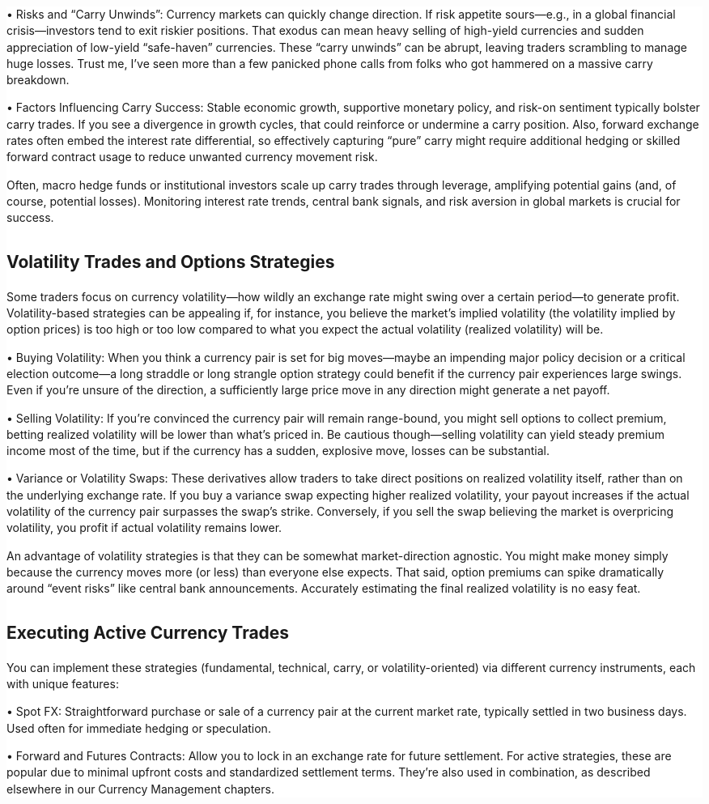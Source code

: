 • Risks and “Carry Unwinds”: Currency markets can quickly change direction. If risk appetite sours—e.g., in a global financial crisis—investors tend to exit riskier positions. That exodus can mean heavy selling of high-yield currencies and sudden appreciation of low-yield “safe-haven” currencies. These “carry unwinds” can be abrupt, leaving traders scrambling to manage huge losses. Trust me, I’ve seen more than a few panicked phone calls from folks who got hammered on a massive carry breakdown.

• Factors Influencing Carry Success: Stable economic growth, supportive monetary policy, and risk-on sentiment typically bolster carry trades. If you see a divergence in growth cycles, that could reinforce or undermine a carry position. Also, forward exchange rates often embed the interest rate differential, so effectively capturing “pure” carry might require additional hedging or skilled forward contract usage to reduce unwanted currency movement risk.

Often, macro hedge funds or institutional investors scale up carry trades through leverage, amplifying potential gains (and, of course, potential losses). Monitoring interest rate trends, central bank signals, and risk aversion in global markets is crucial for success.

## Volatility Trades and Options Strategies

Some traders focus on currency volatility—how wildly an exchange rate might swing over a certain period—to generate profit. Volatility-based strategies can be appealing if, for instance, you believe the market’s implied volatility (the volatility implied by option prices) is too high or too low compared to what you expect the actual volatility (realized volatility) will be.

• Buying Volatility: When you think a currency pair is set for big moves—maybe an impending major policy decision or a critical election outcome—a long straddle or long strangle option strategy could benefit if the currency pair experiences large swings. Even if you’re unsure of the direction, a sufficiently large price move in any direction might generate a net payoff.

• Selling Volatility: If you’re convinced the currency pair will remain range-bound, you might sell options to collect premium, betting realized volatility will be lower than what’s priced in. Be cautious though—selling volatility can yield steady premium income most of the time, but if the currency has a sudden, explosive move, losses can be substantial.

• Variance or Volatility Swaps: These derivatives allow traders to take direct positions on realized volatility itself, rather than on the underlying exchange rate. If you buy a variance swap expecting higher realized volatility, your payout increases if the actual volatility of the currency pair surpasses the swap’s strike. Conversely, if you sell the swap believing the market is overpricing volatility, you profit if actual volatility remains lower.

An advantage of volatility strategies is that they can be somewhat market-direction agnostic. You might make money simply because the currency moves more (or less) than everyone else expects. That said, option premiums can spike dramatically around “event risks” like central bank announcements. Accurately estimating the final realized volatility is no easy feat.

## Executing Active Currency Trades

You can implement these strategies (fundamental, technical, carry, or volatility-oriented) via different currency instruments, each with unique features:

• Spot FX: Straightforward purchase or sale of a currency pair at the current market rate, typically settled in two business days. Used often for immediate hedging or speculation.

• Forward and Futures Contracts: Allow you to lock in an exchange rate for future settlement. For active strategies, these are popular due to minimal upfront costs and standardized settlement terms. They’re also used in combination, as described elsewhere in our Currency Management chapters.

